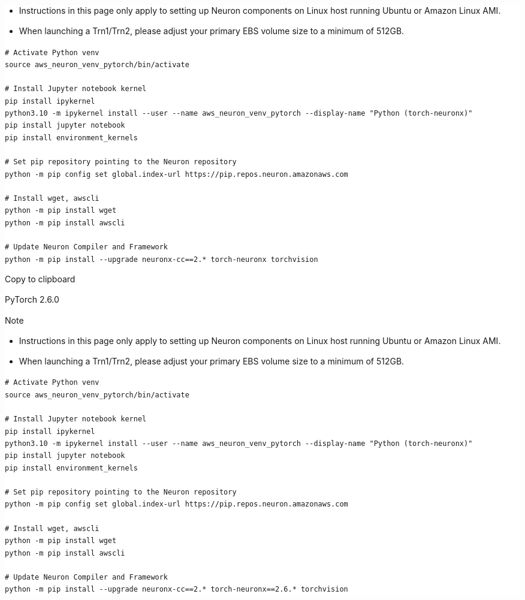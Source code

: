 - Instructions in this page only apply to setting up Neuron components on Linux host running Ubuntu or Amazon Linux AMI.

- When launching a Trn1/Trn2, please adjust your primary EBS volume size to a minimum of 512GB.


```
# Activate Python venv
source aws_neuron_venv_pytorch/bin/activate

# Install Jupyter notebook kernel
pip install ipykernel
python3.10 -m ipykernel install --user --name aws_neuron_venv_pytorch --display-name "Python (torch-neuronx)"
pip install jupyter notebook
pip install environment_kernels

# Set pip repository pointing to the Neuron repository
python -m pip config set global.index-url https://pip.repos.neuron.amazonaws.com

# Install wget, awscli
python -m pip install wget
python -m pip install awscli

# Update Neuron Compiler and Framework
python -m pip install --upgrade neuronx-cc==2.* torch-neuronx torchvision

```

Copy to clipboard

PyTorch 2.6.0

Note

- Instructions in this page only apply to setting up Neuron components on Linux host running Ubuntu or Amazon Linux AMI.

- When launching a Trn1/Trn2, please adjust your primary EBS volume size to a minimum of 512GB.


```
# Activate Python venv
source aws_neuron_venv_pytorch/bin/activate

# Install Jupyter notebook kernel
pip install ipykernel
python3.10 -m ipykernel install --user --name aws_neuron_venv_pytorch --display-name "Python (torch-neuronx)"
pip install jupyter notebook
pip install environment_kernels

# Set pip repository pointing to the Neuron repository
python -m pip config set global.index-url https://pip.repos.neuron.amazonaws.com

# Install wget, awscli
python -m pip install wget
python -m pip install awscli

# Update Neuron Compiler and Framework
python -m pip install --upgrade neuronx-cc==2.* torch-neuronx==2.6.* torchvision

```
